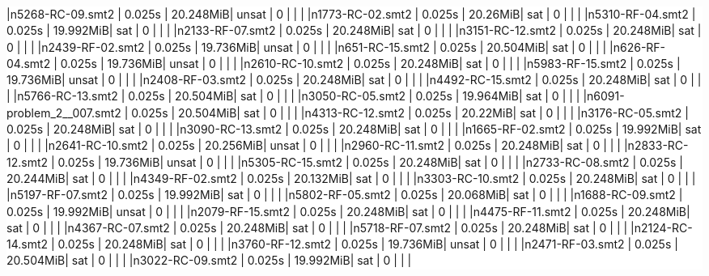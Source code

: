 |n5268-RC-09.smt2                                             |    0.025s | 20.248MiB| unsat | 0 |  |  |
|n1773-RC-02.smt2                                             |    0.025s | 20.26MiB| sat | 0 |  |  |
|n5310-RF-04.smt2                                             |    0.025s | 19.992MiB| sat | 0 |  |  |
|n2133-RF-07.smt2                                             |    0.025s | 20.248MiB| sat | 0 |  |  |
|n3151-RC-12.smt2                                             |    0.025s | 20.248MiB| sat | 0 |  |  |
|n2439-RF-02.smt2                                             |    0.025s | 19.736MiB| unsat | 0 |  |  |
|n651-RC-15.smt2                                              |    0.025s | 20.504MiB| sat | 0 |  |  |
|n626-RF-04.smt2                                              |    0.025s | 19.736MiB| unsat | 0 |  |  |
|n2610-RC-10.smt2                                             |    0.025s | 20.248MiB| sat | 0 |  |  |
|n5983-RF-15.smt2                                             |    0.025s | 19.736MiB| unsat | 0 |  |  |
|n2408-RF-03.smt2                                             |    0.025s | 20.248MiB| sat | 0 |  |  |
|n4492-RC-15.smt2                                             |    0.025s | 20.248MiB| sat | 0 |  |  |
|n5766-RC-13.smt2                                             |    0.025s | 20.504MiB| sat | 0 |  |  |
|n3050-RC-05.smt2                                             |    0.025s | 19.964MiB| sat | 0 |  |  |
|n6091-problem_2__007.smt2                                    |    0.025s | 20.504MiB| sat | 0 |  |  |
|n4313-RC-12.smt2                                             |    0.025s | 20.22MiB| sat | 0 |  |  |
|n3176-RC-05.smt2                                             |    0.025s | 20.248MiB| sat | 0 |  |  |
|n3090-RC-13.smt2                                             |    0.025s | 20.248MiB| sat | 0 |  |  |
|n1665-RF-02.smt2                                             |    0.025s | 19.992MiB| sat | 0 |  |  |
|n2641-RC-10.smt2                                             |    0.025s | 20.256MiB| unsat | 0 |  |  |
|n2960-RC-11.smt2                                             |    0.025s | 20.248MiB| sat | 0 |  |  |
|n2833-RC-12.smt2                                             |    0.025s | 19.736MiB| unsat | 0 |  |  |
|n5305-RC-15.smt2                                             |    0.025s | 20.248MiB| sat | 0 |  |  |
|n2733-RC-08.smt2                                             |    0.025s | 20.244MiB| sat | 0 |  |  |
|n4349-RF-02.smt2                                             |    0.025s | 20.132MiB| sat | 0 |  |  |
|n3303-RC-10.smt2                                             |    0.025s | 20.248MiB| sat | 0 |  |  |
|n5197-RF-07.smt2                                             |    0.025s | 19.992MiB| sat | 0 |  |  |
|n5802-RF-05.smt2                                             |    0.025s | 20.068MiB| sat | 0 |  |  |
|n1688-RC-09.smt2                                             |    0.025s | 19.992MiB| unsat | 0 |  |  |
|n2079-RF-15.smt2                                             |    0.025s | 20.248MiB| sat | 0 |  |  |
|n4475-RF-11.smt2                                             |    0.025s | 20.248MiB| sat | 0 |  |  |
|n4367-RC-07.smt2                                             |    0.025s | 20.248MiB| sat | 0 |  |  |
|n5718-RF-07.smt2                                             |    0.025s | 20.248MiB| sat | 0 |  |  |
|n2124-RC-14.smt2                                             |    0.025s | 20.248MiB| sat | 0 |  |  |
|n3760-RF-12.smt2                                             |    0.025s | 19.736MiB| unsat | 0 |  |  |
|n2471-RF-03.smt2                                             |    0.025s | 20.504MiB| sat | 0 |  |  |
|n3022-RC-09.smt2                                             |    0.025s | 19.992MiB| sat | 0 |  |  |